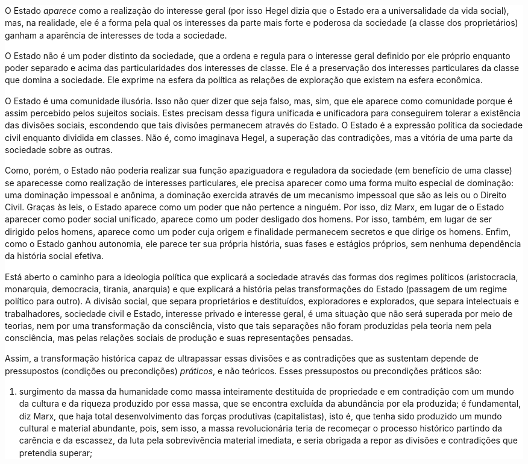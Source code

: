  O Estado *aparece* como a realização do interesse geral (por isso
 Hegel dizia que o Estado era a universalidade da vida social), mas, na
 realidade, ele é a forma pela qual os interesses da parte mais forte e
 poderosa da sociedade (a classe dos proprietários) ganham a aparência
 de interesses de toda a sociedade.

 O Estado não é um poder distinto da sociedade, que a ordena e regula
 para o interesse geral definido por ele próprio enquanto poder
 separado e acima das particularidades dos interesses de classe. Ele
 é a preservação dos interesses particulares da classe que domina a
 sociedade. Ele exprime na esfera da política as relações de exploração que existem na esfera econômica.

 O Estado é uma comunidade ilusória. Isso não quer dizer que seja
 falso, mas, sim, que ele aparece como comunidade porque é assim
 percebido pelos sujeitos sociais. Estes precisam dessa figura
 unificada e unificadora para conseguirem tolerar a existência das
 divisões sociais, escondendo que tais divisões permanecem através do
 Estado. O Estado é a expressão política da sociedade civil enquanto
 dividida em classes. Não é, como imaginava Hegel, a superação das
 contradições, mas a vitória de uma parte da sociedade sobre as outras.

 Como, porém, o Estado não poderia realizar sua função apaziguadora e
 reguladora da sociedade (em benefício de uma classe) se aparecesse
 como realização de interesses particulares, ele precisa aparecer como
 uma forma muito especial de dominação: uma dominação impessoal e
 anônima, a dominação exercida através de um mecanismo impessoal que
 são as leis ou o Direito Civil. Graças às leis, o Estado aparece como
 um poder que não pertence a ninguém. Por isso, diz Marx, em
 lugar de o Estado aparecer como poder social unificado, aparece como
 um poder desligado dos homens. Por isso, também, em lugar de ser
 dirigido pelos homens, aparece como um poder cuja origem e finalidade
 permanecem secretos e que dirige os homens. Enfim, como o Estado
 ganhou autonomia, ele parece ter sua própria história, suas fases e
 estágios próprios, sem nenhuma dependência da história social efetiva.

 Está aberto o caminho para a ideologia política que explicará a
 sociedade através das formas dos regimes políticos (aristocracia,
 monarquia, democracia, tirania, anarquia) e que explicará a história
 pelas transformações do Estado (passagem de um regime político para
 outro). A divisão social, que separa proprietários e destituídos,
 exploradores e explorados, que separa intelectuais e trabalhadores,
 sociedade civil e Estado, interesse privado e interesse geral, é uma
 situação que não será superada por meio de teorias, nem por uma
 transformação da consciência, visto que tais separações não foram
 produzidas pela teoria nem pela consciência, mas pelas relações
 sociais de produção e suas representações pensadas.

 Assim, a transformação histórica capaz de ultrapassar essas divisões
 e as contradições que as sustentam depende de pressupostos (condições
 ou precondições) *práticos*, e não teóricos. Esses pressupostos ou
 precondições práticos são:

1)  surgimento da massa da humanidade como massa inteiramente destituída
     de propriedade e em contradição com um mundo da cultura e da
     riqueza produzido por essa massa, que se encontra excluída da
     abundância por ela produzida; é fundamental, diz Marx, que haja
     total desenvolvimento das forças produtivas (capitalistas), isto
     é, que tenha sido produzido um mundo cultural e material
     abundante, pois, sem isso, a massa revolucionária teria de
     recomeçar o processo histórico partindo da carência e da escassez,
     da luta pela sobrevivência material imediata, e seria obrigada a
     repor as divisões e contradições que pretendia superar;
